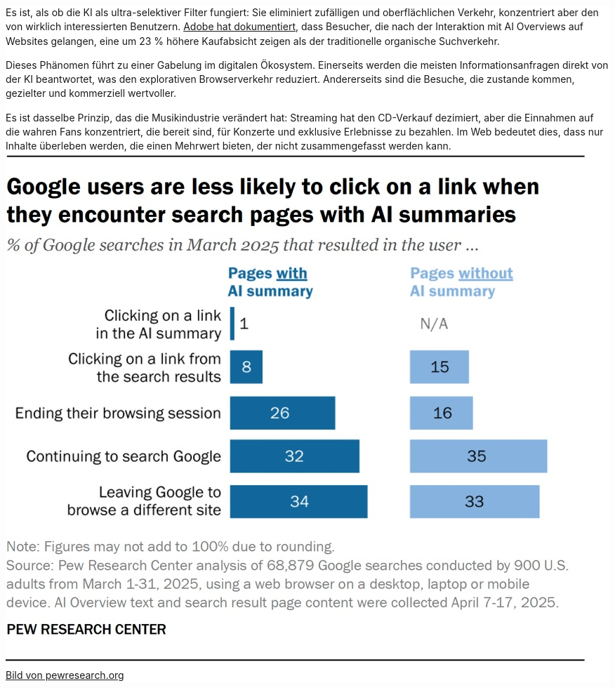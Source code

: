 Es ist, als ob die KI als ultra-selektiver Filter fungiert: Sie eliminiert zufälligen und oberflächlichen Verkehr, konzentriert aber den von wirklich interessierten Benutzern. [Adobe hat dokumentiert](https://www.thecurrent.com/marketing-strategy-ad-budgets-website-retail-media-ai), dass Besucher, die nach der Interaktion mit AI Overviews auf Websites gelangen, eine um 23 % höhere Kaufabsicht zeigen als der traditionelle organische Suchverkehr.

Dieses Phänomen führt zu einer Gabelung im digitalen Ökosystem. Einerseits werden die meisten Informationsanfragen direkt von der KI beantwortet, was den explorativen Browserverkehr reduziert. Andererseits sind die Besuche, die zustande kommen, gezielter und kommerziell wertvoller.

Es ist dasselbe Prinzip, das die Musikindustrie verändert hat: Streaming hat den CD-Verkauf dezimiert, aber die Einnahmen auf die wahren Fans konzentriert, die bereit sind, für Konzerte und exklusive Erlebnisse zu bezahlen. Im Web bedeutet dies, dass nur Inhalte überleben werden, die einen Mehrwert bieten, der nicht zusammengefasst werden kann.
![google-ai-stat.jpg](google-ai-stat.jpg)
[Bild von pewresearch.org ](https://www.pewresearch.org/short-reads/2025/07/22/google-users-are-less-likely-to-click-on-links-when-an-ai-summary-appears-in-the-results/)
